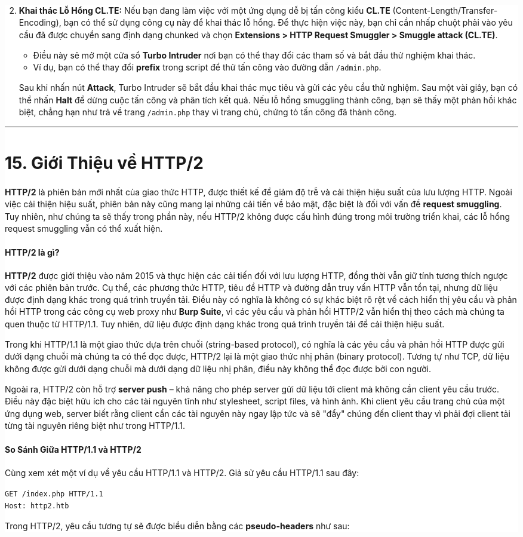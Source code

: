 2. **Khai thác Lỗ Hổng CL.TE:** Nếu bạn đang làm việc với một ứng dụng dễ bị tấn công kiểu **CL.TE** (Content-Length/Transfer-Encoding), bạn có thể sử dụng công cụ này để khai thác lỗ hổng. Để thực hiện việc này, bạn chỉ cần nhấp chuột phải vào yêu cầu đã được chuyển sang định dạng chunked và chọn **Extensions > HTTP Request Smuggler > Smuggle attack (CL.TE)**. 

    - Điều này sẽ mở một cửa sổ **Turbo Intruder** nơi bạn có thể thay đổi các tham số và bắt đầu thử nghiệm khai thác. 
    - Ví dụ, bạn có thể thay đổi **prefix** trong script để thử tấn công vào đường dẫn `/admin.php`.

    Sau khi nhấn nút **Attack**, Turbo Intruder sẽ bắt đầu khai thác mục tiêu và gửi các yêu cầu thử nghiệm. Sau một vài giây, bạn có thể nhấn **Halt** để dừng cuộc tấn công và phân tích kết quả. Nếu lỗ hổng smuggling thành công, bạn sẽ thấy một phản hồi khác biệt, chẳng hạn như trả về trang `/admin.php` thay vì trang chủ, chứng tỏ tấn công đã thành công.

---
# 15. Giới Thiệu về HTTP/2

**HTTP/2** là phiên bản mới nhất của giao thức HTTP, được thiết kế để giảm độ trễ và cải thiện hiệu suất của lưu lượng HTTP. Ngoài việc cải thiện hiệu suất, phiên bản này cũng mang lại những cải tiến về bảo mật, đặc biệt là đối với vấn đề **request smuggling**. Tuy nhiên, như chúng ta sẽ thấy trong phần này, nếu HTTP/2 không được cấu hình đúng trong môi trường triển khai, các lỗ hổng request smuggling vẫn có thể xuất hiện.

#### HTTP/2 là gì?

**HTTP/2** được giới thiệu vào năm 2015 và thực hiện các cải tiến đối với lưu lượng HTTP, đồng thời vẫn giữ tính tương thích ngược với các phiên bản trước. Cụ thể, các phương thức HTTP, tiêu đề HTTP và đường dẫn truy vấn HTTP vẫn tồn tại, nhưng dữ liệu được định dạng khác trong quá trình truyền tải. Điều này có nghĩa là không có sự khác biệt rõ rệt về cách hiển thị yêu cầu và phản hồi HTTP trong các công cụ web proxy như **Burp Suite**, vì các yêu cầu và phản hồi HTTP/2 vẫn hiển thị theo cách mà chúng ta quen thuộc từ HTTP/1.1. Tuy nhiên, dữ liệu được định dạng khác trong quá trình truyền tải để cải thiện hiệu suất.

Trong khi HTTP/1.1 là một giao thức dựa trên chuỗi (string-based protocol), có nghĩa là các yêu cầu và phản hồi HTTP được gửi dưới dạng chuỗi mà chúng ta có thể đọc được, HTTP/2 lại là một giao thức nhị phân (binary protocol). Tương tự như TCP, dữ liệu không được gửi dưới dạng chuỗi mà dưới dạng dữ liệu nhị phân, điều này không thể đọc được bởi con người. 

Ngoài ra, HTTP/2 còn hỗ trợ **server push** – khả năng cho phép server gửi dữ liệu tới client mà không cần client yêu cầu trước. Điều này đặc biệt hữu ích cho các tài nguyên tĩnh như stylesheet, script files, và hình ảnh. Khi client yêu cầu trang chủ của một ứng dụng web, server biết rằng client cần các tài nguyên này ngay lập tức và sẽ "đẩy" chúng đến client thay vì phải đợi client tải từng tài nguyên riêng biệt như trong HTTP/1.1.

#### So Sánh Giữa HTTP/1.1 và HTTP/2

Cùng xem xét một ví dụ về yêu cầu HTTP/1.1 và HTTP/2. Giả sử yêu cầu HTTP/1.1 sau đây:

```
GET /index.php HTTP/1.1
Host: http2.htb
```

Trong HTTP/2, yêu cầu tương tự sẽ được biểu diễn bằng các **pseudo-headers** như sau:
